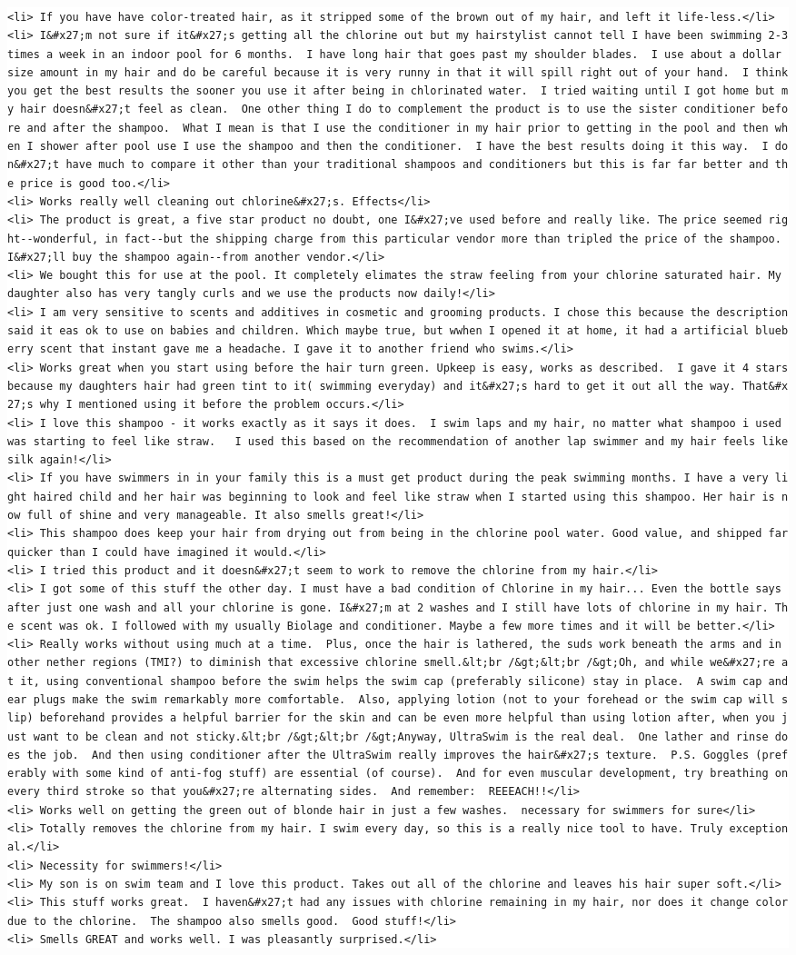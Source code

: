     <li> If you have have color-treated hair, as it stripped some of the brown out of my hair, and left it life-less.</li>
    <li> I&#x27;m not sure if it&#x27;s getting all the chlorine out but my hairstylist cannot tell I have been swimming 2-3 times a week in an indoor pool for 6 months.  I have long hair that goes past my shoulder blades.  I use about a dollar size amount in my hair and do be careful because it is very runny in that it will spill right out of your hand.  I think you get the best results the sooner you use it after being in chlorinated water.  I tried waiting until I got home but my hair doesn&#x27;t feel as clean.  One other thing I do to complement the product is to use the sister conditioner before and after the shampoo.  What I mean is that I use the conditioner in my hair prior to getting in the pool and then when I shower after pool use I use the shampoo and then the conditioner.  I have the best results doing it this way.  I don&#x27;t have much to compare it other than your traditional shampoos and conditioners but this is far far better and the price is good too.</li>
    <li> Works really well cleaning out chlorine&#x27;s. Effects</li>
    <li> The product is great, a five star product no doubt, one I&#x27;ve used before and really like. The price seemed right--wonderful, in fact--but the shipping charge from this particular vendor more than tripled the price of the shampoo. I&#x27;ll buy the shampoo again--from another vendor.</li>
    <li> We bought this for use at the pool. It completely elimates the straw feeling from your chlorine saturated hair. My daughter also has very tangly curls and we use the products now daily!</li>
    <li> I am very sensitive to scents and additives in cosmetic and grooming products. I chose this because the description said it eas ok to use on babies and children. Which maybe true, but wwhen I opened it at home, it had a artificial blueberry scent that instant gave me a headache. I gave it to another friend who swims.</li>
    <li> Works great when you start using before the hair turn green. Upkeep is easy, works as described.  I gave it 4 stars because my daughters hair had green tint to it( swimming everyday) and it&#x27;s hard to get it out all the way. That&#x27;s why I mentioned using it before the problem occurs.</li>
    <li> I love this shampoo - it works exactly as it says it does.  I swim laps and my hair, no matter what shampoo i used was starting to feel like straw.   I used this based on the recommendation of another lap swimmer and my hair feels like silk again!</li>
    <li> If you have swimmers in in your family this is a must get product during the peak swimming months. I have a very light haired child and her hair was beginning to look and feel like straw when I started using this shampoo. Her hair is now full of shine and very manageable. It also smells great!</li>
    <li> This shampoo does keep your hair from drying out from being in the chlorine pool water. Good value, and shipped far quicker than I could have imagined it would.</li>
    <li> I tried this product and it doesn&#x27;t seem to work to remove the chlorine from my hair.</li>
    <li> I got some of this stuff the other day. I must have a bad condition of Chlorine in my hair... Even the bottle says after just one wash and all your chlorine is gone. I&#x27;m at 2 washes and I still have lots of chlorine in my hair. The scent was ok. I followed with my usually Biolage and conditioner. Maybe a few more times and it will be better.</li>
    <li> Really works without using much at a time.  Plus, once the hair is lathered, the suds work beneath the arms and in other nether regions (TMI?) to diminish that excessive chlorine smell.&lt;br /&gt;&lt;br /&gt;Oh, and while we&#x27;re at it, using conventional shampoo before the swim helps the swim cap (preferably silicone) stay in place.  A swim cap and ear plugs make the swim remarkably more comfortable.  Also, applying lotion (not to your forehead or the swim cap will slip) beforehand provides a helpful barrier for the skin and can be even more helpful than using lotion after, when you just want to be clean and not sticky.&lt;br /&gt;&lt;br /&gt;Anyway, UltraSwim is the real deal.  One lather and rinse does the job.  And then using conditioner after the UltraSwim really improves the hair&#x27;s texture.  P.S. Goggles (preferably with some kind of anti-fog stuff) are essential (of course).  And for even muscular development, try breathing on every third stroke so that you&#x27;re alternating sides.  And remember:  REEEACH!!</li>
    <li> Works well on getting the green out of blonde hair in just a few washes.  necessary for swimmers for sure</li>
    <li> Totally removes the chlorine from my hair. I swim every day, so this is a really nice tool to have. Truly exceptional.</li>
    <li> Necessity for swimmers!</li>
    <li> My son is on swim team and I love this product. Takes out all of the chlorine and leaves his hair super soft.</li>
    <li> This stuff works great.  I haven&#x27;t had any issues with chlorine remaining in my hair, nor does it change color due to the chlorine.  The shampoo also smells good.  Good stuff!</li>
    <li> Smells GREAT and works well. I was pleasantly surprised.</li>
